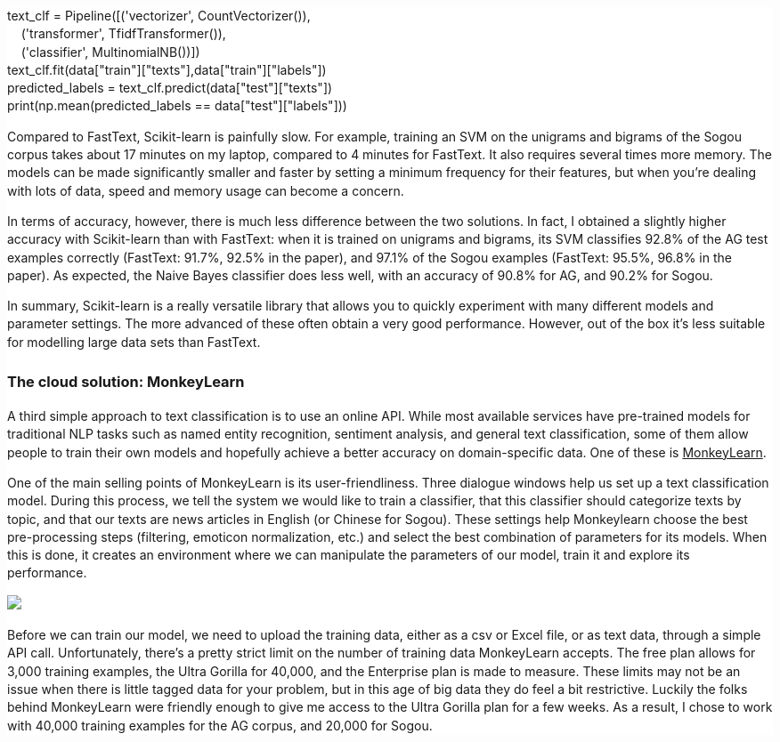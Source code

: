 <div class="highlight">
text_clf = Pipeline([('vectorizer', CountVectorizer()),<br>
                   &nbsp;&nbsp;&nbsp;&nbsp;('transformer', TfidfTransformer()),<br>
                   &nbsp;&nbsp;&nbsp;&nbsp;('classifier', MultinomialNB())])<br/>
text_clf.fit(data["train"]["texts"],data["train"]["labels"])<br/>
predicted_labels = text_clf.predict(data["test"]["texts"])<br/>
print(np.mean(predicted_labels == data["test"]["labels"]))<br/>
</div>

<p>Compared to FastText, Scikit-learn is painfully slow. For example, training an SVM on the 
unigrams and bigrams of the Sogou corpus takes about 17 minutes on my laptop, compared to 4 minutes 
for FastText. It also requires several times more memory. The models can be made significantly 
smaller and faster by setting a minimum frequency for their features, but when you’re dealing with 
lots of data, speed and memory usage can become a concern.</p>

<p>In terms of accuracy, however, there is much less difference between the two solutions. In fact, 
I obtained a slightly higher accuracy with Scikit-learn than with FastText: when it is trained on 
unigrams and bigrams, its SVM classifies 92.8% of the AG test examples correctly (FastText: 91.7%, 
92.5% in the paper), and 97.1% of the Sogou examples (FastText: 95.5%, 96.8% in the paper). As 
expected, the Naive Bayes classifier does less well, with an accuracy of 90.8% for AG, and 90.2% 
for Sogou.</p>

<p>In summary, Scikit-learn is a really versatile library that allows you to quickly experiment 
with many different models and parameter settings. The more advanced of these often obtain a very 
good performance. However, out of the box it’s less suitable for modelling large data sets than 
FastText.</p>

<h3>The cloud solution: MonkeyLearn</h3>

<p>A third simple approach to text classification is to use an online API. While 
most available services have pre-trained models for traditional NLP tasks such as named
entity recognition, sentiment analysis, and general text classification, some of them
allow people to train their own models and hopefully achieve a better accuracy on
domain-specific data. One of these is <a 
href="http://www.monkeylearn.com/">MonkeyLearn</a>.</p>

<p>One of the main selling points of MonkeyLearn is its user-friendliness. Three dialogue windows 
help us set up a text classification model. During this process, we tell the system we would like to 
train a classifier, that this classifier should categorize texts by topic, and that our texts are 
news articles in English (or Chinese for Sogou). These settings help Monkeylearn choose the best 
pre-processing steps (filtering, emoticon normalization, etc.) and select the best combination of 
parameters for its models. When this is done, it creates an environment where we can 
manipulate the parameters of our model, train it and explore its performance.</p>

<img class="padded" src="https://www.dropbox.com/s/ydxzd31qjc30i8e/Screenshot%202016-08-23%2010.10.38.png?raw=1">

<p>Before we can train our model, we need to upload the training data, either as a csv or Excel 
file, or as text data, through a simple API call. Unfortunately, there’s a pretty strict limit on the 
number of training data MonkeyLearn accepts. The free plan allows for 3,000 training examples, the 
Ultra Gorilla for 40,000, and the Enterprise plan is made to measure. These limits may not be an issue when 
there is little tagged data for your problem, but in this age of big data they do feel a bit 
restrictive. Luckily the folks behind MonkeyLearn were friendly enough to give me access to the Ultra 
Gorilla plan for a few weeks. As a result, I chose to work with 40,000 training examples for the AG corpus,
and 20,000 for Sogou.</p>
